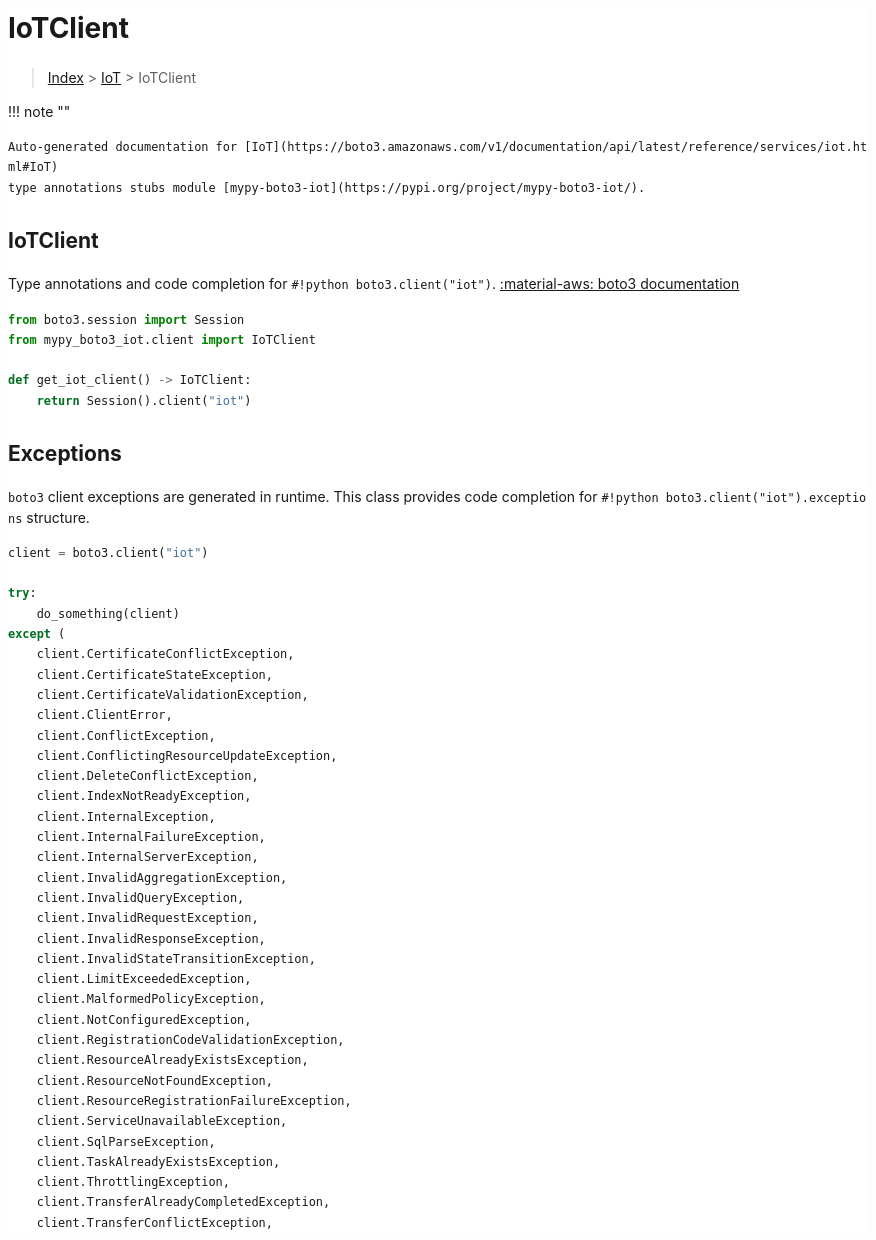 # IoTClient

> [Index](../README.md) > [IoT](./README.md) > IoTClient

!!! note ""

    Auto-generated documentation for [IoT](https://boto3.amazonaws.com/v1/documentation/api/latest/reference/services/iot.html#IoT)
    type annotations stubs module [mypy-boto3-iot](https://pypi.org/project/mypy-boto3-iot/).

## IoTClient

Type annotations and code completion for `#!python boto3.client("iot")`.
[:material-aws: boto3 documentation](https://boto3.amazonaws.com/v1/documentation/api/latest/reference/services/iot.html#IoT.Client)

```python title="Usage example"
from boto3.session import Session
from mypy_boto3_iot.client import IoTClient

def get_iot_client() -> IoTClient:
    return Session().client("iot")
```

## Exceptions


`boto3` client exceptions are generated in runtime.
This class provides code completion for `#!python boto3.client("iot").exceptions` structure.

```python title="Usage example"
client = boto3.client("iot")

try:
    do_something(client)
except (
    client.CertificateConflictException,
    client.CertificateStateException,
    client.CertificateValidationException,
    client.ClientError,
    client.ConflictException,
    client.ConflictingResourceUpdateException,
    client.DeleteConflictException,
    client.IndexNotReadyException,
    client.InternalException,
    client.InternalFailureException,
    client.InternalServerException,
    client.InvalidAggregationException,
    client.InvalidQueryException,
    client.InvalidRequestException,
    client.InvalidResponseException,
    client.InvalidStateTransitionException,
    client.LimitExceededException,
    client.MalformedPolicyException,
    client.NotConfiguredException,
    client.RegistrationCodeValidationException,
    client.ResourceAlreadyExistsException,
    client.ResourceNotFoundException,
    client.ResourceRegistrationFailureException,
    client.ServiceUnavailableException,
    client.SqlParseException,
    client.TaskAlreadyExistsException,
    client.ThrottlingException,
    client.TransferAlreadyCompletedException,
    client.TransferConflictException,
```